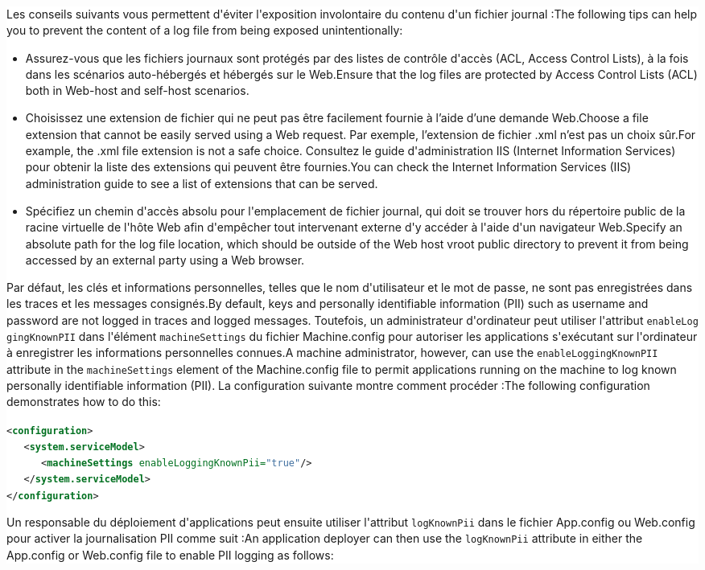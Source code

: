  <span data-ttu-id="9b94e-111">Les conseils suivants vous permettent d'éviter l'exposition involontaire du contenu d'un fichier journal :</span><span class="sxs-lookup"><span data-stu-id="9b94e-111">The following tips can help you to prevent the content of a log file from being exposed unintentionally:</span></span>  
  
- <span data-ttu-id="9b94e-112">Assurez-vous que les fichiers journaux sont protégés par des listes de contrôle d'accès (ACL, Access Control Lists), à la fois dans les scénarios auto-hébergés et hébergés sur le Web.</span><span class="sxs-lookup"><span data-stu-id="9b94e-112">Ensure that the log files are protected by Access Control Lists (ACL) both in Web-host and self-host scenarios.</span></span>  
  
- <span data-ttu-id="9b94e-113">Choisissez une extension de fichier qui ne peut pas être facilement fournie à l’aide d’une demande Web.</span><span class="sxs-lookup"><span data-stu-id="9b94e-113">Choose a file extension that cannot be easily served using a Web request.</span></span> <span data-ttu-id="9b94e-114">Par exemple, l’extension de fichier .xml n’est pas un choix sûr.</span><span class="sxs-lookup"><span data-stu-id="9b94e-114">For example, the .xml file extension is not a safe choice.</span></span> <span data-ttu-id="9b94e-115">Consultez le guide d'administration IIS (Internet Information Services) pour obtenir la liste des extensions qui peuvent être fournies.</span><span class="sxs-lookup"><span data-stu-id="9b94e-115">You can check the Internet Information Services (IIS) administration guide to see a list of extensions that can be served.</span></span>  
  
- <span data-ttu-id="9b94e-116">Spécifiez un chemin d'accès absolu pour l'emplacement de fichier journal, qui doit se trouver hors du répertoire public de la racine virtuelle de l'hôte Web afin d'empêcher tout intervenant externe d'y accéder à l'aide d'un navigateur Web.</span><span class="sxs-lookup"><span data-stu-id="9b94e-116">Specify an absolute path for the log file location, which should be outside of the Web host vroot public directory to prevent it from being accessed by an external party using a Web browser.</span></span>  
  
 <span data-ttu-id="9b94e-117">Par défaut, les clés et informations personnelles, telles que le nom d'utilisateur et le mot de passe, ne sont pas enregistrées dans les traces et les messages consignés.</span><span class="sxs-lookup"><span data-stu-id="9b94e-117">By default, keys and personally identifiable information (PII) such as username and password are not logged in traces and logged messages.</span></span> <span data-ttu-id="9b94e-118">Toutefois, un administrateur d'ordinateur peut utiliser l'attribut `enableLoggingKnownPII` dans l'élément `machineSettings` du fichier Machine.config pour autoriser les applications s'exécutant sur l'ordinateur à enregistrer les informations personnelles connues.</span><span class="sxs-lookup"><span data-stu-id="9b94e-118">A machine administrator, however, can use the `enableLoggingKnownPII` attribute in the `machineSettings` element of the Machine.config file to permit applications running on the machine to log known personally identifiable information (PII).</span></span> <span data-ttu-id="9b94e-119">La configuration suivante montre comment procéder :</span><span class="sxs-lookup"><span data-stu-id="9b94e-119">The following configuration demonstrates how to do this:</span></span>  
  
```xml  
<configuration>  
   <system.serviceModel>  
      <machineSettings enableLoggingKnownPii="true"/>  
   </system.serviceModel>  
</configuration>   
```  
  
 <span data-ttu-id="9b94e-120">Un responsable du déploiement d'applications peut ensuite utiliser l'attribut `logKnownPii` dans le fichier App.config ou Web.config pour activer la journalisation PII comme suit :</span><span class="sxs-lookup"><span data-stu-id="9b94e-120">An application deployer can then use the `logKnownPii` attribute in either the App.config or Web.config file to enable PII logging as follows:</span></span>  
  